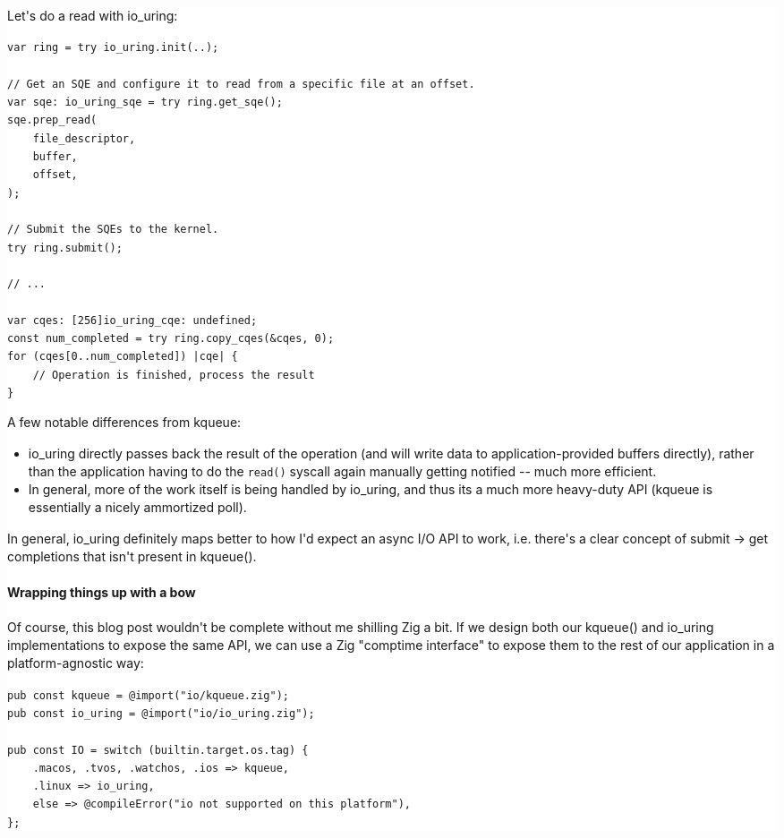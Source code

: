 Let's do a read with io_uring:

```zig
var ring = try io_uring.init(..);

// Get an SQE and configure it to read from a specific file at an offset.
var sqe: io_uring_sqe = try ring.get_sqe();
sqe.prep_read(
    file_descriptor,
    buffer,
    offset,
);

// Submit the SQEs to the kernel.
try ring.submit();

// ...

var cqes: [256]io_uring_cqe: undefined;
const num_completed = try ring.copy_cqes(&cqes, 0);
for (cqes[0..num_completed]) |cqe| {
    // Operation is finished, process the result
}
```

A few notable differences from kqueue:
- io_uring directly passes back the result of the operation (and will write data
  to application-provided buffers directly), rather than the application having
  to do the `read()` syscall again manually getting notified -- much more
  efficient.
- In general, more of the work itself is being handled by io_uring, and thus its
  a much more heavy-duty API (kqueue is essentially a nicely ammortized poll).

In general, io_uring definitely maps better to how I'd expect an async I/O API
to work, i.e. there's a clear concept of submit -> get completions that isn't
present in kqueue().

#### Wrapping things up with a bow

Of course, this blog post wouldn't be complete without me shilling Zig a bit. If
we design both our kqueue() and io_uring implementations to expose the same API,
we can use a Zig "comptime interface" to expose them to the rest of our
application in a platform-agnostic way:

```
pub const kqueue = @import("io/kqueue.zig");
pub const io_uring = @import("io/io_uring.zig");

pub const IO = switch (builtin.target.os.tag) {
    .macos, .tvos, .watchos, .ios => kqueue,
    .linux => io_uring,
    else => @compileError("io not supported on this platform"),
};
```
